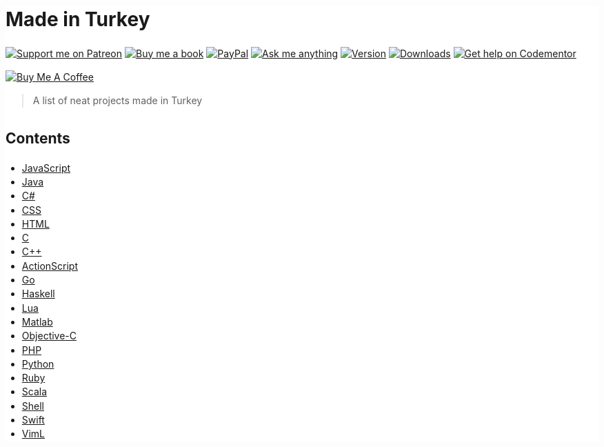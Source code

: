 


















# Made in Turkey

 [![Support me on Patreon][badge_patreon]][patreon] [![Buy me a book][badge_amazon]][amazon] [![PayPal][badge_paypal_donate]][paypal-donations] [![Ask me anything](https://img.shields.io/badge/ask%20me-anything-1abc9c.svg)](https://github.com/IonicaBizau/ama) [![Version](https://img.shields.io/npm/v/made-in-turkey.svg)](https://www.npmjs.com/package/made-in-turkey) [![Downloads](https://img.shields.io/npm/dt/made-in-turkey.svg)](https://www.npmjs.com/package/made-in-turkey) [![Get help on Codementor](https://cdn.codementor.io/badges/get_help_github.svg)](https://www.codementor.io/johnnyb?utm_source=github&utm_medium=button&utm_term=johnnyb&utm_campaign=github)

<a href="https://www.buymeacoffee.com/H96WwChMy" target="_blank"><img src="https://www.buymeacoffee.com/assets/img/custom_images/yellow_img.png" alt="Buy Me A Coffee"></a>







> A list of neat projects made in Turkey





















## Contents


 - [JavaScript](#javascript)
 - [Java](#java)
 - [C#](#c-1)
 - [CSS](#css)
 - [HTML](#html)
 - [C](undefined)
 - [C++](#c-2)
 - [ActionScript](#actionscript)
 - [Go](#go)
 - [Haskell](#haskell)
 - [Lua](#lua)
 - [Matlab](#matlab)
 - [Objective-C](#objective-c)
 - [PHP](#php)
 - [Python](#python)
 - [Ruby](#ruby)
 - [Scala](#scala)
 - [Shell](#shell)
 - [Swift](#swift)
 - [VimL](#viml)


[license]: /LICENSE
[website]: https://ionicabizau.net
[contributing]: /CONTRIBUTING.md
[docs]: /DOCUMENTATION.md
[badge_patreon]: https://ionicabizau.github.io/badges/patreon.svg
[badge_amazon]: https://ionicabizau.github.io/badges/amazon.svg
[badge_paypal]: https://ionicabizau.github.io/badges/paypal.svg
[badge_paypal_donate]: https://ionicabizau.github.io/badges/paypal_donate.svg
[patreon]: https://www.patreon.com/ionicabizau
[amazon]: http://amzn.eu/hRo9sIZ
[paypal-donations]: https://www.paypal.com/cgi-bin/webscr?cmd=_s-xclick&hosted_button_id=RVXDDLKKLQRJW